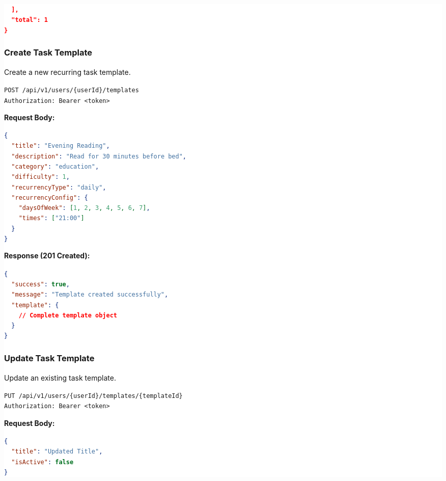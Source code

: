 ```json
  ],
  "total": 1
}
```

### Create Task Template

Create a new recurring task template.

```http
POST /api/v1/users/{userId}/templates
Authorization: Bearer <token>
```

**Request Body:**
```json
{
  "title": "Evening Reading",
  "description": "Read for 30 minutes before bed",
  "category": "education",
  "difficulty": 1,
  "recurrencyType": "daily",
  "recurrencyConfig": {
    "daysOfWeek": [1, 2, 3, 4, 5, 6, 7],
    "times": ["21:00"]
  }
}
```

**Response (201 Created):**
```json
{
  "success": true,
  "message": "Template created successfully",
  "template": {
    // Complete template object
  }
}
```

### Update Task Template

Update an existing task template.

```http
PUT /api/v1/users/{userId}/templates/{templateId}
Authorization: Bearer <token>
```

**Request Body:**
```json
{
  "title": "Updated Title",
  "isActive": false
}
```
